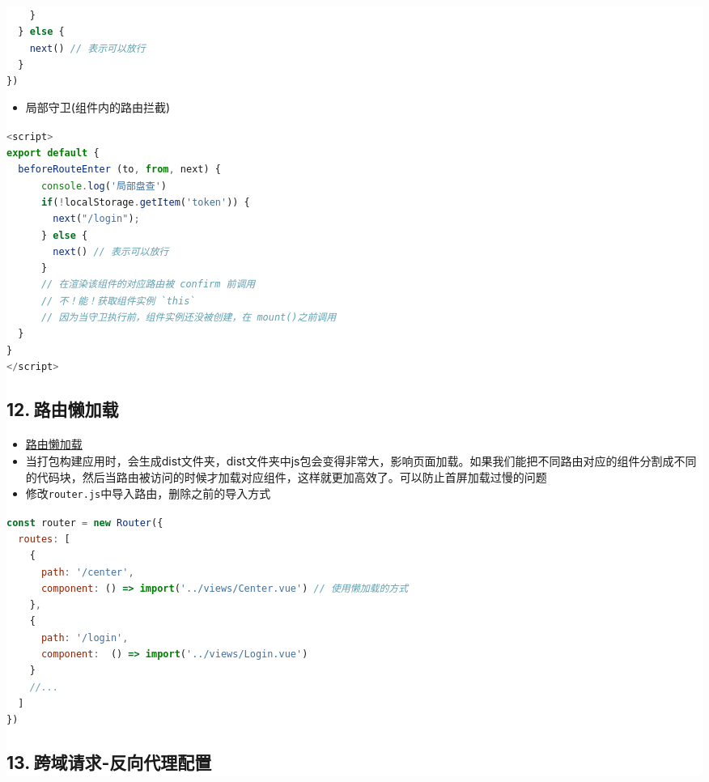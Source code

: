 ```js
    }
  } else {
    next() // 表示可以放行
  }
})
```

- 局部守卫(组件内的路由拦截)
```js
<script>
export default {
  beforeRouteEnter (to, from, next) {
      console.log('局部盘查')
      if(!localStorage.getItem('token')) {
        next("/login");
      } else {
        next() // 表示可以放行
      }
      // 在渲染该组件的对应路由被 confirm 前调用
      // 不！能！获取组件实例 `this`
      // 因为当守卫执行前，组件实例还没被创建，在 mount()之前调用
  }
}
</script>
```



## 12. 路由懒加载
- [路由懒加载](https://router.vuejs.org/zh/guide/advanced/lazy-loading.html)
- 当打包构建应用时，会生成dist文件夹，dist文件夹中js包会变得非常大，影响页面加载。如果我们能把不同路由对应的组件分割成不同的代码块，然后当路由被访问的时候才加载对应组件，这样就更加高效了。可以防止首屏加载过慢的问题
- 修改`router.js`中导入路由，删除之前的导入方式
```js
const router = new Router({
  routes: [
    {
      path: '/center',
      component: () => import('../views/Center.vue') // 使用懒加载的方式
    },
    {
      path: '/login',
      component:  () => import('../views/Login.vue')
    }
    //...
  ]
})
```


## 13. 跨域请求-反向代理配置
